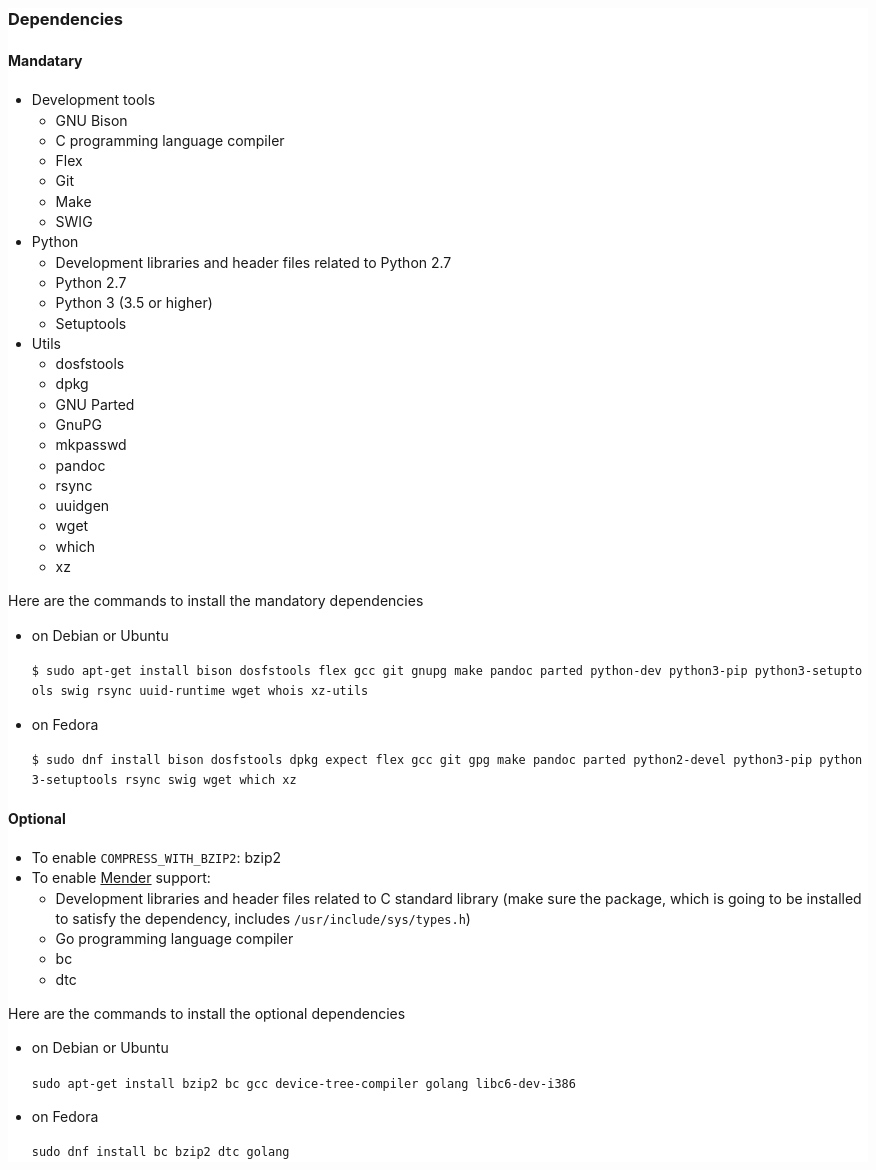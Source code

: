 ### Dependencies

#### Mandatary

* Development tools
  * GNU Bison
  * C programming language compiler
  * Flex
  * Git
  * Make
  * SWIG
* Python
  * Development libraries and header files related to Python 2.7
  * Python 2.7
  * Python 3 (3.5 or higher)
  * Setuptools
* Utils
  * dosfstools
  * dpkg
  * GNU Parted
  * GnuPG
  * mkpasswd
  * pandoc
  * rsync
  * uuidgen
  * wget
  * which
  * xz

Here are the commands to install the mandatory dependencies
* on Debian or Ubuntu
  ```
  $ sudo apt-get install bison dosfstools flex gcc git gnupg make pandoc parted python-dev python3-pip python3-setuptools swig rsync uuid-runtime wget whois xz-utils
  ```
* on Fedora
  ```
  $ sudo dnf install bison dosfstools dpkg expect flex gcc git gpg make pandoc parted python2-devel python3-pip python3-setuptools rsync swig wget which xz
  ```

#### Optional

* To enable `COMPRESS_WITH_BZIP2`: bzip2
* To enable [Mender](https://mender.io) support:
  * Development libraries and header files related to C standard library (make sure the package, which is going to be installed to satisfy the dependency, includes `/usr/include/sys/types.h`)
  * Go programming language compiler
  * bc
  * dtc

Here are the commands to install the optional dependencies
* on Debian or Ubuntu
  ```
  sudo apt-get install bzip2 bc gcc device-tree-compiler golang libc6-dev-i386
  ```
* on Fedora
  ```
  sudo dnf install bc bzip2 dtc golang
  ```

